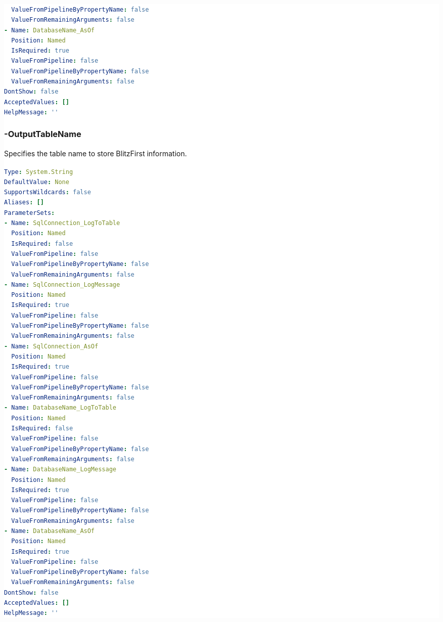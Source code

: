 ```yaml
  ValueFromPipelineByPropertyName: false
  ValueFromRemainingArguments: false
- Name: DatabaseName_AsOf
  Position: Named
  IsRequired: true
  ValueFromPipeline: false
  ValueFromPipelineByPropertyName: false
  ValueFromRemainingArguments: false
DontShow: false
AcceptedValues: []
HelpMessage: ''
```

### -OutputTableName

Specifies the table name to store BlitzFirst information.

```yaml
Type: System.String
DefaultValue: None
SupportsWildcards: false
Aliases: []
ParameterSets:
- Name: SqlConnection_LogToTable
  Position: Named
  IsRequired: false
  ValueFromPipeline: false
  ValueFromPipelineByPropertyName: false
  ValueFromRemainingArguments: false
- Name: SqlConnection_LogMessage
  Position: Named
  IsRequired: true
  ValueFromPipeline: false
  ValueFromPipelineByPropertyName: false
  ValueFromRemainingArguments: false
- Name: SqlConnection_AsOf
  Position: Named
  IsRequired: true
  ValueFromPipeline: false
  ValueFromPipelineByPropertyName: false
  ValueFromRemainingArguments: false
- Name: DatabaseName_LogToTable
  Position: Named
  IsRequired: false
  ValueFromPipeline: false
  ValueFromPipelineByPropertyName: false
  ValueFromRemainingArguments: false
- Name: DatabaseName_LogMessage
  Position: Named
  IsRequired: true
  ValueFromPipeline: false
  ValueFromPipelineByPropertyName: false
  ValueFromRemainingArguments: false
- Name: DatabaseName_AsOf
  Position: Named
  IsRequired: true
  ValueFromPipeline: false
  ValueFromPipelineByPropertyName: false
  ValueFromRemainingArguments: false
DontShow: false
AcceptedValues: []
HelpMessage: ''
```
